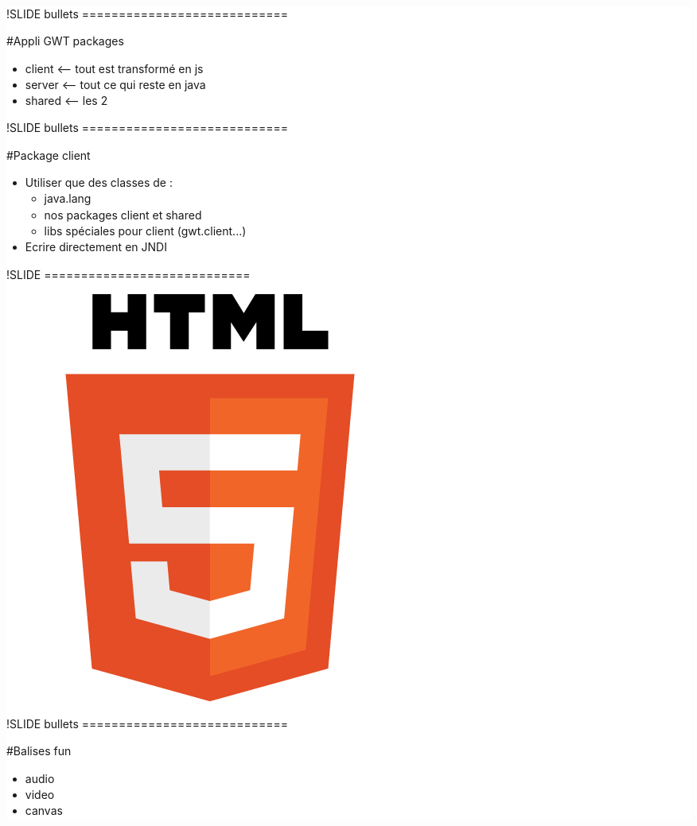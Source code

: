 !SLIDE bullets ============================

#Appli GWT packages

* client <-- tout est transformé en js
* server <-- tout ce qui reste en java
* shared <-- les 2

!SLIDE bullets ============================

#Package client

* Utiliser que des classes de :
  * java.lang
  * nos packages client et shared
  * libs spéciales pour client (gwt.client...)
* Ecrire directement en JNDI

!SLIDE ============================

![](img/HTML5.png)

!SLIDE bullets ============================

#Balises fun

* audio
* video
* canvas
